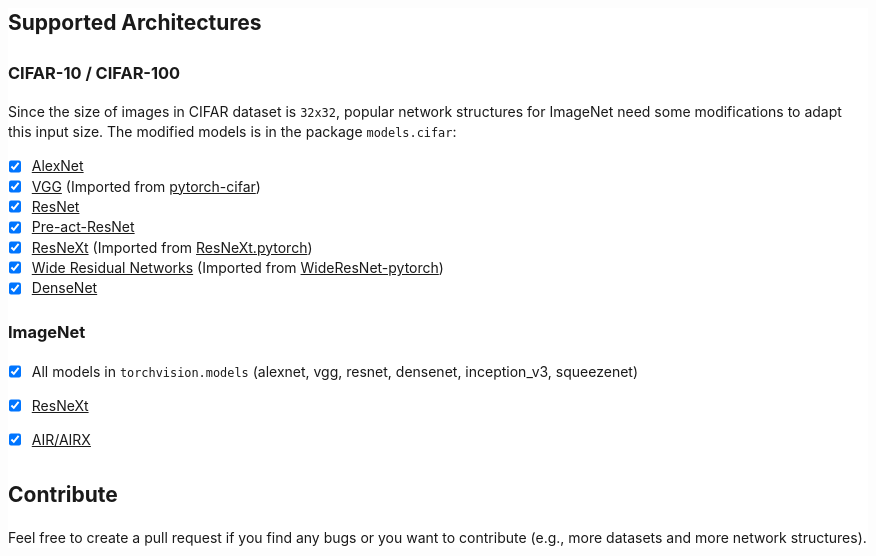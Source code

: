 ## Supported Architectures

### CIFAR-10 / CIFAR-100
Since the size of images in CIFAR dataset is `32x32`, popular network structures for ImageNet need some modifications to adapt this input size. The modified models is in the package `models.cifar`:
- [x] [AlexNet](https://arxiv.org/abs/1404.5997)
- [x] [VGG](https://arxiv.org/abs/1409.1556) (Imported from [pytorch-cifar](https://github.com/kuangliu/pytorch-cifar))
- [x] [ResNet](https://arxiv.org/abs/1512.03385)
- [x] [Pre-act-ResNet](https://arxiv.org/abs/1603.05027)
- [x] [ResNeXt](https://arxiv.org/abs/1611.05431) (Imported from [ResNeXt.pytorch](https://github.com/prlz77/ResNeXt.pytorch))
- [x] [Wide Residual Networks](http://arxiv.org/abs/1605.07146) (Imported from [WideResNet-pytorch](https://github.com/xternalz/WideResNet-pytorch))
- [x] [DenseNet](https://arxiv.org/abs/1608.06993)

### ImageNet
- [x] All models in `torchvision.models` (alexnet, vgg, resnet, densenet, inception_v3, squeezenet)
- [x] [ResNeXt](https://arxiv.org/abs/1611.05431)
- [x] [AIR/AIRX](https://arxiv.org/pdf/1703.06211.pdf)


## Contribute
Feel free to create a pull request if you find any bugs or you want to contribute (e.g., more datasets and more network structures).
